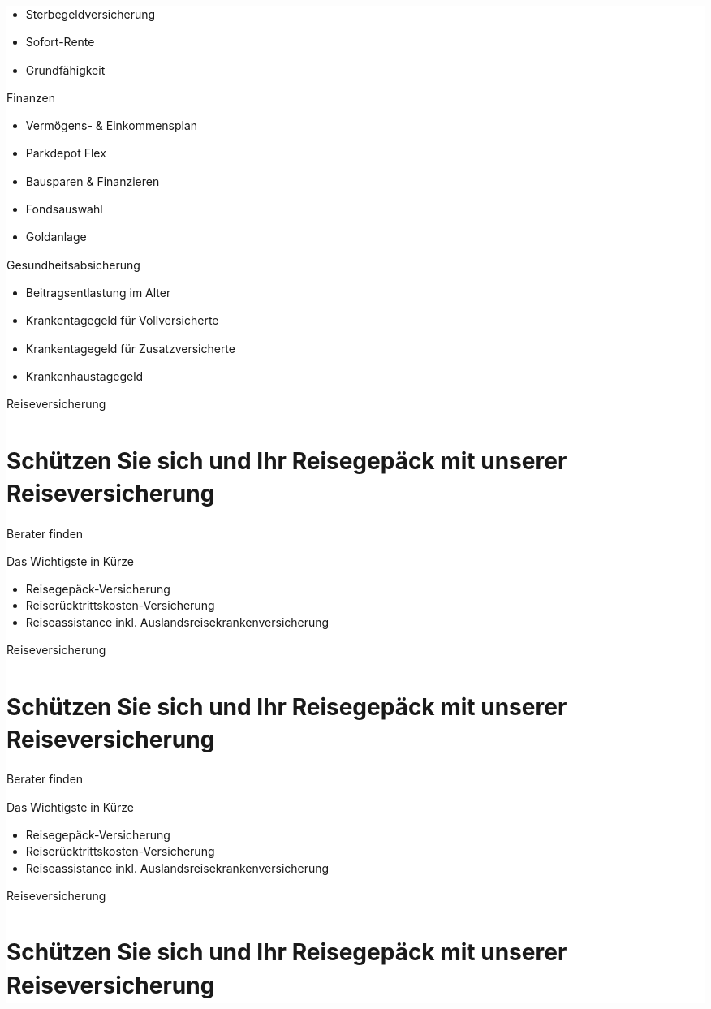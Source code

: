   * Sterbegeldversicherung 

  * Sofort-Rente 

  * Grundfähigkeit 

Finanzen

  * Vermögens- & Einkommensplan 

  * Parkdepot Flex 

  * Bausparen & Finanzieren 

  * Fondsauswahl 

  * Goldanlage 

Gesundheitsabsicherung

  * Beitragsentlastung im Alter 

  * Krankentagegeld für Vollversicherte 

  * Krankentagegeld für Zusatzversicherte 

  * Krankenhaustagegeld 

Reiseversicherung

# Schützen Sie sich und Ihr Reisegepäck mit unserer Reiseversicherung

Berater finden

Das Wichtigste in Kürze

  * Reisegepäck-Versicherung
  * Reiserücktrittskosten-Versicherung
  * Reiseassistance inkl. Auslandsreisekrankenversicherung

Reiseversicherung

# Schützen Sie sich und Ihr Reisegepäck mit unserer Reiseversicherung

Berater finden

Das Wichtigste in Kürze

  * Reisegepäck-Versicherung
  * Reiserücktrittskosten-Versicherung
  * Reiseassistance inkl. Auslandsreisekrankenversicherung

Reiseversicherung

# Schützen Sie sich und Ihr Reisegepäck mit unserer Reiseversicherung
